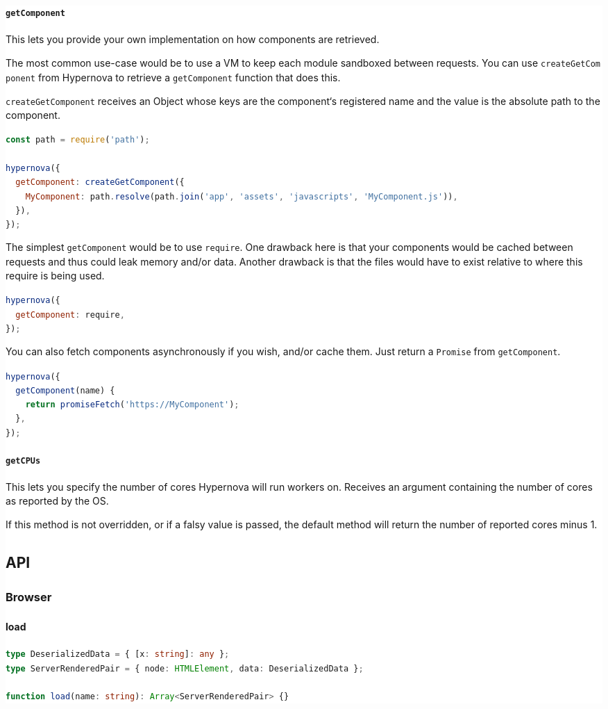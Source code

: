 #### `getComponent`

This lets you provide your own implementation on how components are retrieved.

The most common use-case would be to use a VM to keep each module sandboxed between requests. You can use `createGetComponent` from Hypernova to retrieve a `getComponent` function that does this.

`createGetComponent` receives an Object whose keys are the component‘s registered name and the value is the absolute path to the component.

```js
const path = require('path');

hypernova({
  getComponent: createGetComponent({
    MyComponent: path.resolve(path.join('app', 'assets', 'javascripts', 'MyComponent.js')),
  }),
});
```

The simplest `getComponent` would be to use `require`. One drawback here is that your components would be cached between requests and thus could leak memory and/or data. Another drawback is that the files would have to exist relative to where this require is being used.

```js
hypernova({
  getComponent: require,
});
```

You can also fetch components asynchronously if you wish, and/or cache them. Just return a `Promise` from `getComponent`.

```js
hypernova({
  getComponent(name) {
    return promiseFetch('https://MyComponent');
  },
});
```

#### `getCPUs`

This lets you specify the number of cores Hypernova will run workers on. Receives an argument containing the number of cores as reported by the OS.

If this method is not overridden, or if a falsy value is passed, the default method will return the number of reported cores minus 1.

## API

### Browser

#### load

```typescript
type DeserializedData = { [x: string]: any };
type ServerRenderedPair = { node: HTMLElement, data: DeserializedData };

function load(name: string): Array<ServerRenderedPair> {}
```
